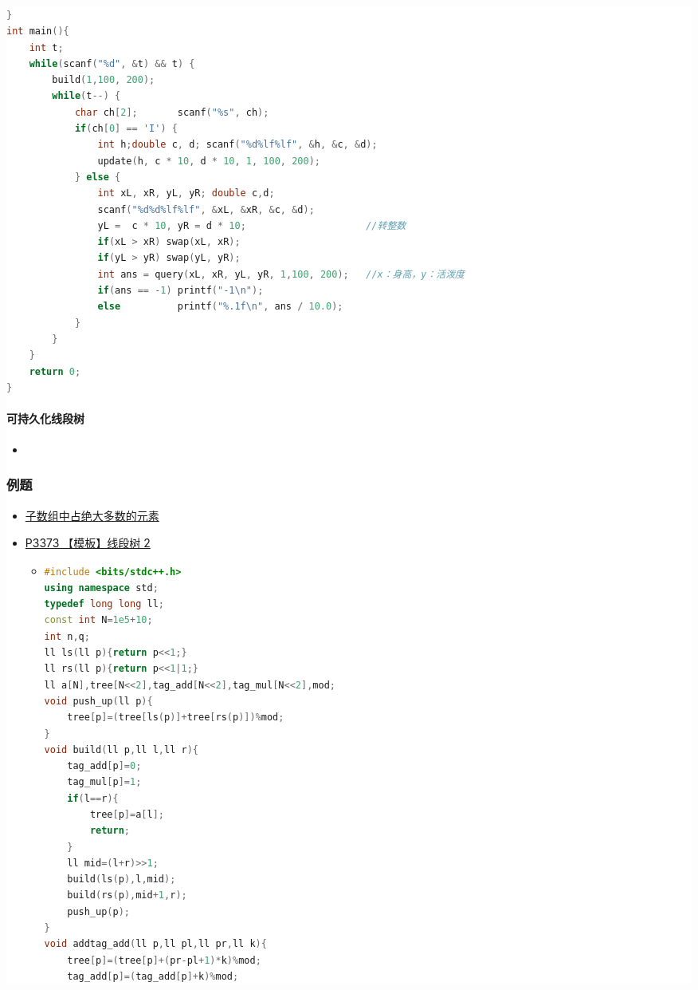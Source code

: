 ```cpp
}
int main(){
    int t;
    while(scanf("%d", &t) && t) {        
        build(1,100, 200);
        while(t--) {
            char ch[2];       scanf("%s", ch);
            if(ch[0] == 'I') {
                int h;double c, d; scanf("%d%lf%lf", &h, &c, &d);
                update(h, c * 10, d * 10, 1, 100, 200);
            } else {
                int xL, xR, yL, yR; double c,d;
                scanf("%d%d%lf%lf", &xL, &xR, &c, &d);
                yL =  c * 10, yR = d * 10;                     //转整数
                if(xL > xR) swap(xL, xR);
                if(yL > yR) swap(yL, yR);
                int ans = query(xL, xR, yL, yR, 1,100, 200);   //x：身高，y：活泼度
                if(ans == -1) printf("-1\n");
                else          printf("%.1f\n", ans / 10.0);
            }
        }
    }
    return 0;
}

```

#### 可持久化线段树

- 

### 例题

- [子数组中占绝大多数的元素 ](https://leetcode.cn/problems/online-majority-element-in-subarray/solution/zi-shu-zu-zhong-zhan-jue-da-duo-shu-de-y-k1we/)

- [P3373 【模板】线段树 2](https://www.luogu.com.cn/problem/P3373)

  - ```c++
    #include <bits/stdc++.h>
    using namespace std;
    typedef long long ll;
    const int N=1e5+10;
    int n,q;
    ll ls(ll p){return p<<1;}
    ll rs(ll p){return p<<1|1;}
    ll a[N],tree[N<<2],tag_add[N<<2],tag_mul[N<<2],mod;
    void push_up(ll p){
    	tree[p]=(tree[ls(p)]+tree[rs(p)])%mod;
    }
    void build(ll p,ll l,ll r){
    	tag_add[p]=0;
    	tag_mul[p]=1;
    	if(l==r){
    		tree[p]=a[l];
    		return;
    	}
    	ll mid=(l+r)>>1;
    	build(ls(p),l,mid);
    	build(rs(p),mid+1,r);
    	push_up(p);
    }
    void addtag_add(ll p,ll pl,ll pr,ll k){
    	tree[p]=(tree[p]+(pr-pl+1)*k)%mod;
    	tag_add[p]=(tag_add[p]+k)%mod;